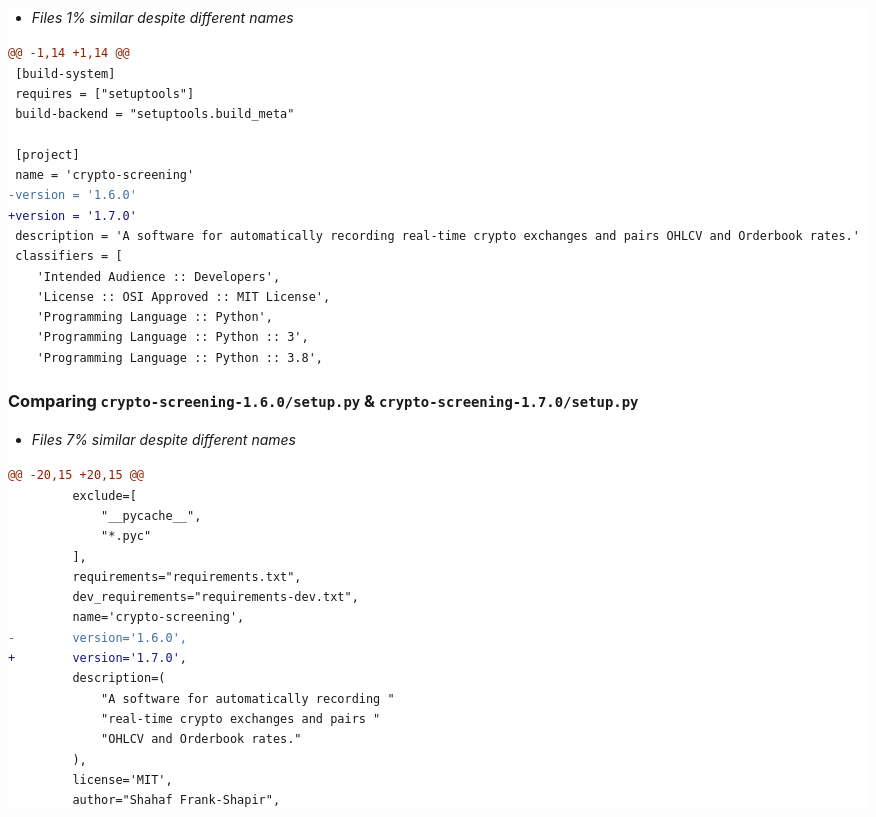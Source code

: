  * *Files 1% similar despite different names*

```diff
@@ -1,14 +1,14 @@
 [build-system]
 requires = ["setuptools"]
 build-backend = "setuptools.build_meta"
 
 [project]
 name = 'crypto-screening'
-version = '1.6.0'
+version = '1.7.0'
 description = 'A software for automatically recording real-time crypto exchanges and pairs OHLCV and Orderbook rates.'
 classifiers = [
 	'Intended Audience :: Developers',
 	'License :: OSI Approved :: MIT License',
 	'Programming Language :: Python',
 	'Programming Language :: Python :: 3',
 	'Programming Language :: Python :: 3.8',
```

### Comparing `crypto-screening-1.6.0/setup.py` & `crypto-screening-1.7.0/setup.py`

 * *Files 7% similar despite different names*

```diff
@@ -20,15 +20,15 @@
         exclude=[
             "__pycache__",
             "*.pyc"
         ],
         requirements="requirements.txt",
         dev_requirements="requirements-dev.txt",
         name='crypto-screening',
-        version='1.6.0',
+        version='1.7.0',
         description=(
             "A software for automatically recording "
             "real-time crypto exchanges and pairs "
             "OHLCV and Orderbook rates."
         ),
         license='MIT',
         author="Shahaf Frank-Shapir",
```

